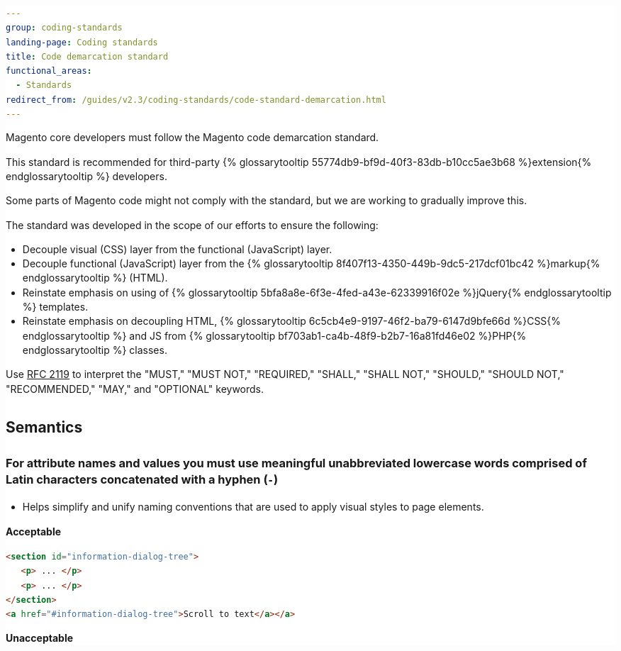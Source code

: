 ```yaml
---
group: coding-standards
landing-page: Coding standards
title: Code demarcation standard
functional_areas:
  - Standards
redirect_from: /guides/v2.3/coding-standards/code-standard-demarcation.html
---
```


<p>Magento core developers must follow the Magento code demarcation standard.</p>
<p>This standard is recommended for third-party {% glossarytooltip 55774db9-bf9d-40f3-83db-b10cc5ae3b68 %}extension{% endglossarytooltip %} developers.</p>
<p>Some parts of Magento code might not comply with the standard, but we are working to gradually improve this.</p>
<p>The standard was developed in the scope of our efforts to ensure the following:</p>
<ul>
   <li>Decouple visual (CSS) layer from the functional (JavaScript) layer.</li>
   <li>Decouple functional (JavaScript) layer from the {% glossarytooltip 8f407f13-4350-449b-9dc5-217dcf01bc42 %}markup{% endglossarytooltip %} (HTML).</li>
   <li>Reinstate emphasis on using of {% glossarytooltip 5bfa8a8e-6f3e-4fed-a43e-62339916f02e %}jQuery{% endglossarytooltip %} templates.</li>
   <li>Reinstate emphasis on decoupling HTML, {% glossarytooltip 6c5cb4e9-9197-46f2-ba79-6147d9bfe66d %}CSS{% endglossarytooltip %} and JS from {% glossarytooltip bf703ab1-ca4b-48f9-b2b7-16a81fd46e02 %}PHP{% endglossarytooltip %} classes.</li>
</ul>

Use [RFC 2119](http://www.ietf.org/rfc/rfc2119.txt) to interpret the "MUST," "MUST NOT," "REQUIRED," "SHALL," "SHALL NOT," "SHOULD," "SHOULD NOT," "RECOMMENDED," "MAY," and "OPTIONAL" keywords.

## Semantics

### For attribute names and values you must use meaningful unabbreviated lowercase words comprised of Latin characters concatenated with a hyphen (`-`)

<ul>
   <li>Helps simplify and unify naming conventions that are used to apply visual styles to page elements.</li>
</ul>

**Acceptable**

```html
<section id="information-dialog-tree">
   <p> ... </p>
   <p> ... </p>
</section>
<a href="#information-dialog-tree">Scroll to text</a></a>
```

**Unacceptable**
